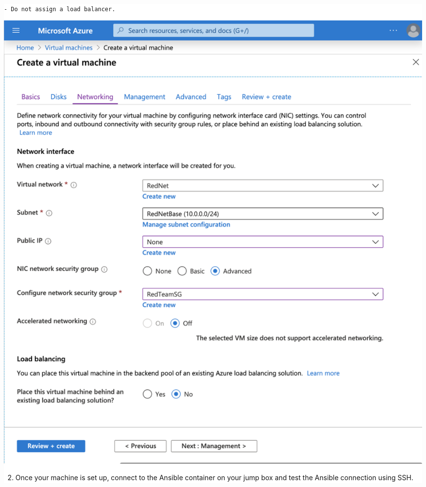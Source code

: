     - Do not assign a load balancer.

![](/Images/Redundancy2.png)

2. Once your machine is set up, connect to the Ansible container on your jump box and test the Ansible connection using SSH.

